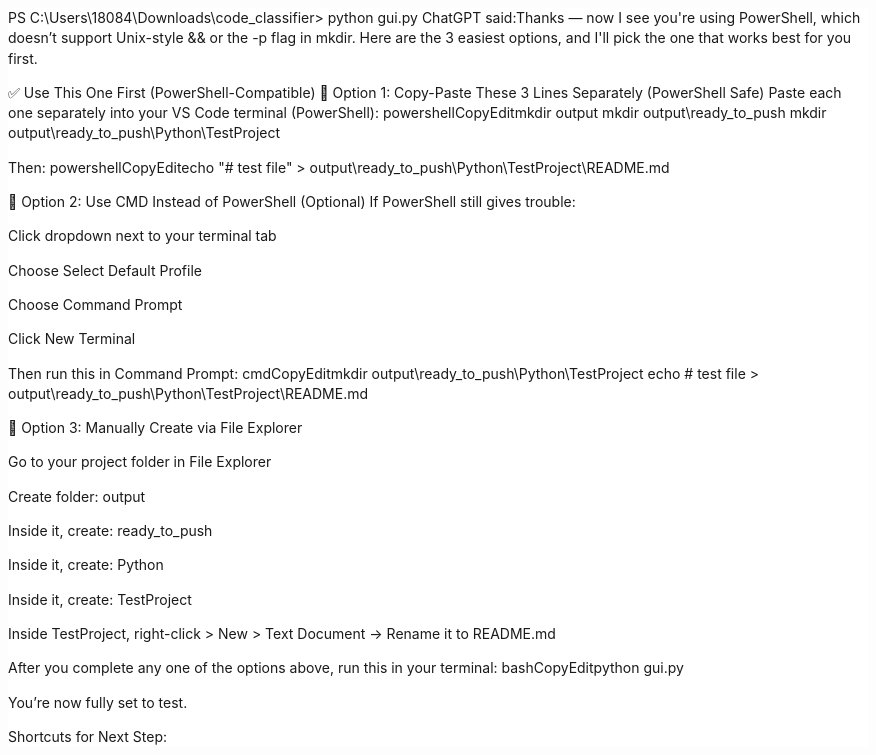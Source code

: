 PS C:\Users\18084\Downloads\code_classifier> python gui.py
ChatGPT said:Thanks — now I see you're using PowerShell, which doesn’t support Unix-style && or the -p flag in mkdir.
Here are the 3 easiest options, and I'll pick the one that works best for you first.

✅ Use This One First (PowerShell-Compatible)
📌 Option 1: Copy-Paste These 3 Lines Separately (PowerShell Safe)
Paste each one separately into your VS Code terminal (PowerShell):
powershellCopyEditmkdir output
mkdir output\ready_to_push
mkdir output\ready_to_push\Python\TestProject

Then:
powershellCopyEditecho "# test file" > output\ready_to_push\Python\TestProject\README.md


📌 Option 2: Use CMD Instead of PowerShell (Optional)
If PowerShell still gives trouble:


Click dropdown next to your terminal tab


Choose Select Default Profile


Choose Command Prompt


Click New Terminal


Then run this in Command Prompt:
cmdCopyEditmkdir output\ready_to_push\Python\TestProject
echo # test file > output\ready_to_push\Python\TestProject\README.md


📌 Option 3: Manually Create via File Explorer


Go to your project folder in File Explorer


Create folder: output


Inside it, create: ready_to_push


Inside it, create: Python


Inside it, create: TestProject


Inside TestProject, right-click > New > Text Document → Rename it to README.md



After you complete any one of the options above, run this in your terminal:
bashCopyEditpython gui.py

You’re now fully set to test.

Shortcuts for Next Step:
